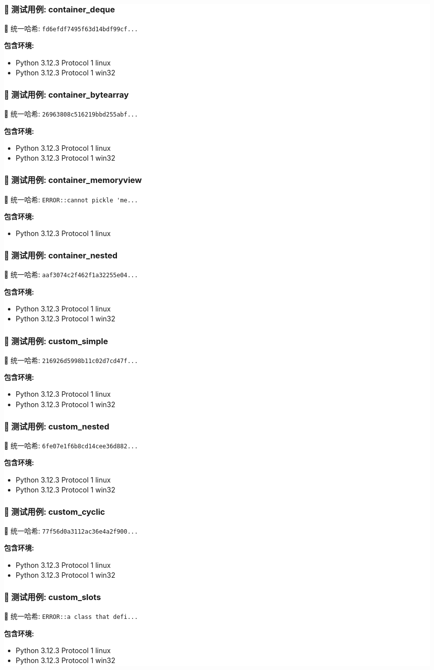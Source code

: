 ### 📌 测试用例: container_deque
🎯 统一哈希: `fd6efdf7495f63d14bdf99cf...`

**包含环境:**
- Python 3.12.3 Protocol 1 linux
- Python 3.12.3 Protocol 1 win32

### 📌 测试用例: container_bytearray
🎯 统一哈希: `26963808c516219bbd255abf...`

**包含环境:**
- Python 3.12.3 Protocol 1 linux
- Python 3.12.3 Protocol 1 win32

### 📌 测试用例: container_memoryview
🎯 统一哈希: `ERROR::cannot pickle 'me...`

**包含环境:**
- Python 3.12.3 Protocol 1 linux

### 📌 测试用例: container_nested
🎯 统一哈希: `aaf3074c2f462f1a32255e04...`

**包含环境:**
- Python 3.12.3 Protocol 1 linux
- Python 3.12.3 Protocol 1 win32

### 📌 测试用例: custom_simple
🎯 统一哈希: `216926d5998b11c02d7cd47f...`

**包含环境:**
- Python 3.12.3 Protocol 1 linux
- Python 3.12.3 Protocol 1 win32

### 📌 测试用例: custom_nested
🎯 统一哈希: `6fe07e1f6b8cd14cee36d882...`

**包含环境:**
- Python 3.12.3 Protocol 1 linux
- Python 3.12.3 Protocol 1 win32

### 📌 测试用例: custom_cyclic
🎯 统一哈希: `77f56d0a3112ac36e4a2f900...`

**包含环境:**
- Python 3.12.3 Protocol 1 linux
- Python 3.12.3 Protocol 1 win32

### 📌 测试用例: custom_slots
🎯 统一哈希: `ERROR::a class that defi...`

**包含环境:**
- Python 3.12.3 Protocol 1 linux
- Python 3.12.3 Protocol 1 win32
